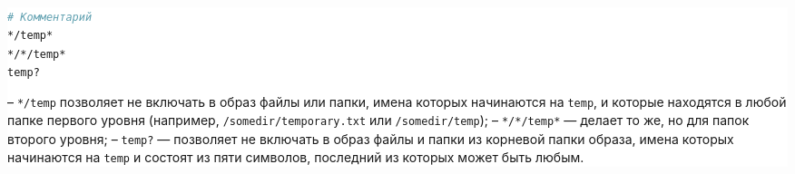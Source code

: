 ```bash
# Комментарий
*/temp*
*/*/temp*
temp?
```

– `*/temp` позволяет не включать в образ файлы или папки, имена которых начинаются на `temp`, и которые находятся в любой папке первого уровня (например, `/somedir/temporary.txt` или `/somedir/temp`);
– `*/*/temp*` — делает то же, но для папок второго уровня;
– `temp?` — позволяет не включать в образ файлы и папки из корневой папки образа, имена которых начинаются на `temp` и состоят из пяти символов, последний из которых может быть любым.
